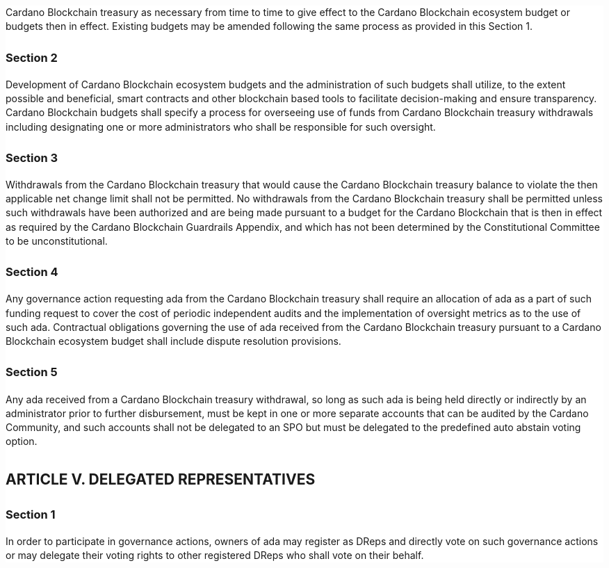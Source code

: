 Cardano Blockchain treasury as necessary from time to time to give effect to
the Cardano Blockchain ecosystem budget or budgets then in effect.
Existing budgets may be amended following the same process as provided in this
Section 1.

### Section 2

Development of Cardano Blockchain ecosystem budgets and the administration of
such budgets shall utilize, to the extent possible and beneficial, smart
contracts and other blockchain based tools to facilitate decision-making and
ensure transparency.
Cardano Blockchain budgets shall specify a process for overseeing use of funds
from Cardano Blockchain treasury withdrawals including designating one or more
administrators who shall be responsible for such oversight.

### Section 3

Withdrawals from the Cardano Blockchain treasury that would cause the Cardano
Blockchain treasury balance to violate the then applicable net change limit
shall not be permitted.
No withdrawals from the Cardano Blockchain treasury shall be permitted unless
such withdrawals have been authorized and are being made pursuant to a budget
for the Cardano Blockchain that is then in effect as required by the Cardano
Blockchain Guardrails Appendix, and which has not been determined by the
Constitutional Committee to be unconstitutional.

### Section 4

Any governance action requesting ada from the Cardano Blockchain treasury shall
require an allocation of ada as a part of such funding request to cover the
cost of periodic independent audits and the implementation of oversight metrics
as to the use of such ada.
Contractual obligations governing the use of ada received from the Cardano
Blockchain treasury pursuant to a Cardano Blockchain ecosystem budget shall
include dispute resolution provisions.

### Section 5

Any ada received from a Cardano Blockchain treasury withdrawal, so long as such
ada is being held directly or indirectly by an administrator prior to further
disbursement, must be kept in one or more separate accounts that can be audited
by the Cardano Community, and such accounts shall not be delegated to an SPO but
must be delegated to the predefined auto abstain voting option.

## ARTICLE V. DELEGATED REPRESENTATIVES

### Section 1

In order to participate in governance actions, owners of ada may register as
DReps and directly vote on such governance actions or may delegate their voting
rights to other registered DReps who shall vote on their behalf.
